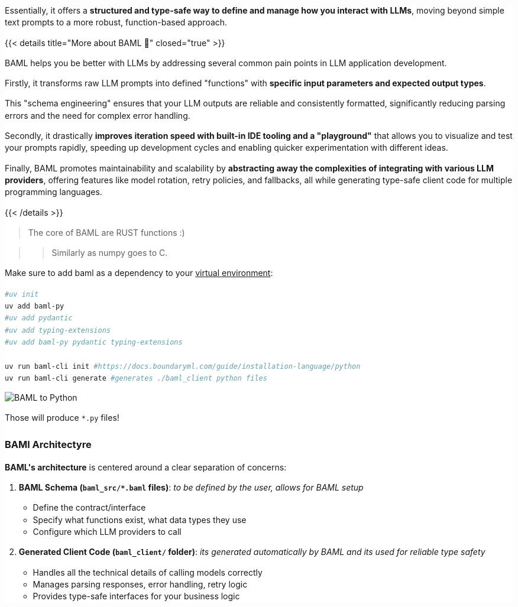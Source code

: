 Essentially, it offers a **structured and type-safe way to define and manage how you interact with LLMs**, moving beyond simple text prompts to a more robust, function-based approach.


{{< details title="More about BAML 📌" closed="true" >}}

BAML helps you be better with LLMs by addressing several common pain points in LLM application development. 

Firstly, it transforms raw LLM prompts into defined "functions" with **specific input parameters and expected output types**.

This "schema engineering" ensures that your LLM outputs are reliable and consistently formatted, significantly reducing parsing errors and the need for complex error handling.

Secondly, it drastically **improves iteration speed with built-in IDE tooling and a "playground"** that allows you to visualize and test your prompts rapidly, speeding up development cycles and enabling quicker experimentation with different ideas.

Finally, BAML promotes maintainability and scalability by **abstracting away the complexities of integrating with various LLM providers**, offering features like model rotation, retry policies, and fallbacks, all while generating type-safe client code for multiple programming languages.

{{< /details >}}

> The core of BAML are RUST functions :) 

> > Similarly as numpy goes to C.

Make sure to add baml as a dependency to your [virtual environment](https://jalcocert.github.io/JAlcocerT/useful-python-stuff/):

```sh
#uv init
uv add baml-py
#uv add pydantic
#uv add typing-extensions
#uv add baml-py pydantic typing-extensions

uv run baml-cli init #https://docs.boundaryml.com/guide/installation-language/python
uv run baml-cli generate #generates ./baml_client python files
```

![BAML to Python](https://prod.ferndocs.com/_next/image?url=https%3A%2F%2Ffiles.buildwithfern.com%2Fhttps%3A%2F%2Fboundary.docs.buildwithfern.com%2F2025-07-21T00%3A18%3A05.793Z%2Fassets%2Flanguages%2Fbaml-to-py.png&w=1920&q=75)

Those will produce `*.py` files!

### BAMl Architectyre 

**BAML's architecture** is centered around a clear separation of concerns:

1. **BAML Schema (`baml_src/*.baml` files)**: *to be defined by the user, allows for BAML setup*
   - Define the contract/interface 
   - Specify what functions exist, what data types they use
   - Configure which LLM providers to call

2. **Generated Client Code (`baml_client/` folder)**: *its generated automatically by BAML and its used for reliable type safety*
   - Handles all the technical details of calling models correctly
   - Manages parsing responses, error handling, retry logic
   - Provides type-safe interfaces for your business logic
